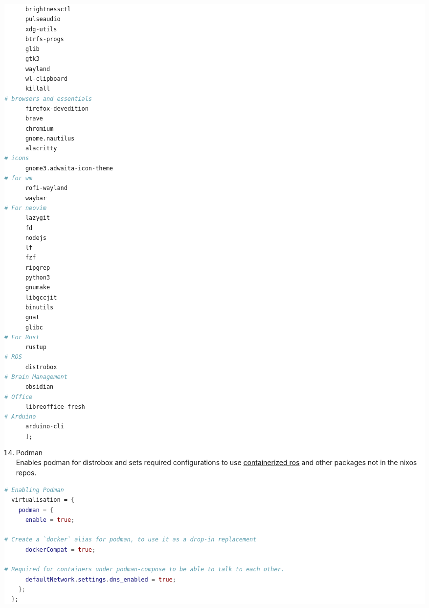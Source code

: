 ```nix
      brightnessctl
      pulseaudio
      xdg-utils
      btrfs-progs
      glib
      gtk3
      wayland
      wl-clipboard
      killall
# browsers and essentials
      firefox-devedition
      brave
      chromium
      gnome.nautilus
      alacritty
# icons
      gnome3.adwaita-icon-theme
# for wm
      rofi-wayland
      waybar
# For neovim
      lazygit
      fd
      nodejs
      lf
      fzf
      ripgrep
      python3
      gnumake
      libgccjit
      binutils
      gnat
      glibc
# For Rust 
      rustup
# ROS
      distrobox
# Brain Management
      obsidian
# Office
      libreoffice-fresh
# Arduino
      arduino-cli
      ];
```

14. Podman  
Enables podman for distrobox and sets required configurations to use [containerized ros](nodes/containerized%20ros.md) and other packages not in the nixos repos.
```nix
# Enabling Podman
  virtualisation = {
    podman = {
      enable = true;

# Create a `docker` alias for podman, to use it as a drop-in replacement
      dockerCompat = true;

# Required for containers under podman-compose to be able to talk to each other.
      defaultNetwork.settings.dns_enabled = true;
    };
  };
```
